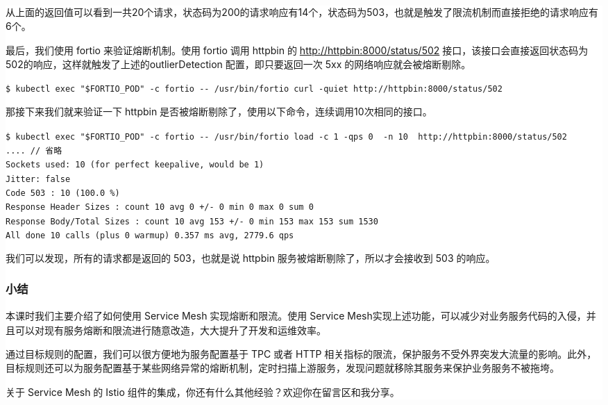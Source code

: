 从上面的返回值可以看到一共20个请求，状态码为200的请求响应有14个，状态码为503，也就是触发了限流机制而直接拒绝的请求响应有6个。

最后，我们使用 fortio 来验证熔断机制。使用 fortio 调用 httpbin 的 [http://httpbin:8000/status/502](http://httpbin:8000/status/502) 接口，该接口会直接返回状态码为502的响应，这样就触发了上述的outlierDetection 配置，即只要返回一次 5xx 的网络响应就会被熔断剔除。

```
$ kubectl exec "$FORTIO_POD" -c fortio -- /usr/bin/fortio curl -quiet http://httpbin:8000/status/502
```

那接下来我们就来验证一下 httpbin 是否被熔断剔除了，使用以下命令，连续调用10次相同的接口。

```
$ kubectl exec "$FORTIO_POD" -c fortio -- /usr/bin/fortio load -c 1 -qps 0  -n 10  http://httpbin:8000/status/502
.... // 省略
Sockets used: 10 (for perfect keepalive, would be 1)
Jitter: false
Code 503 : 10 (100.0 %)
Response Header Sizes : count 10 avg 0 +/- 0 min 0 max 0 sum 0
Response Body/Total Sizes : count 10 avg 153 +/- 0 min 153 max 153 sum 1530
All done 10 calls (plus 0 warmup) 0.357 ms avg, 2779.6 qps
```

我们可以发现，所有的请求都是返回的 503，也就是说 httpbin 服务被熔断剔除了，所以才会接收到 503 的响应。

### 小结

本课时我们主要介绍了如何使用 Service Mesh 实现熔断和限流。使用 Service Mesh实现上述功能，可以减少对业务服务代码的入侵，并且可以对现有服务熔断和限流进行随意改造，大大提升了开发和运维效率。

通过目标规则的配置，我们可以很方便地为服务配置基于 TPC 或者 HTTP 相关指标的限流，保护服务不受外界突发大流量的影响。此外，目标规则还可以为服务配置基于某些网络异常的熔断机制，定时扫描上游服务，发现问题就移除其服务来保护业务服务不被拖垮。

关于 Service Mesh 的 Istio 组件的集成，你还有什么其他经验？欢迎你在留言区和我分享。
